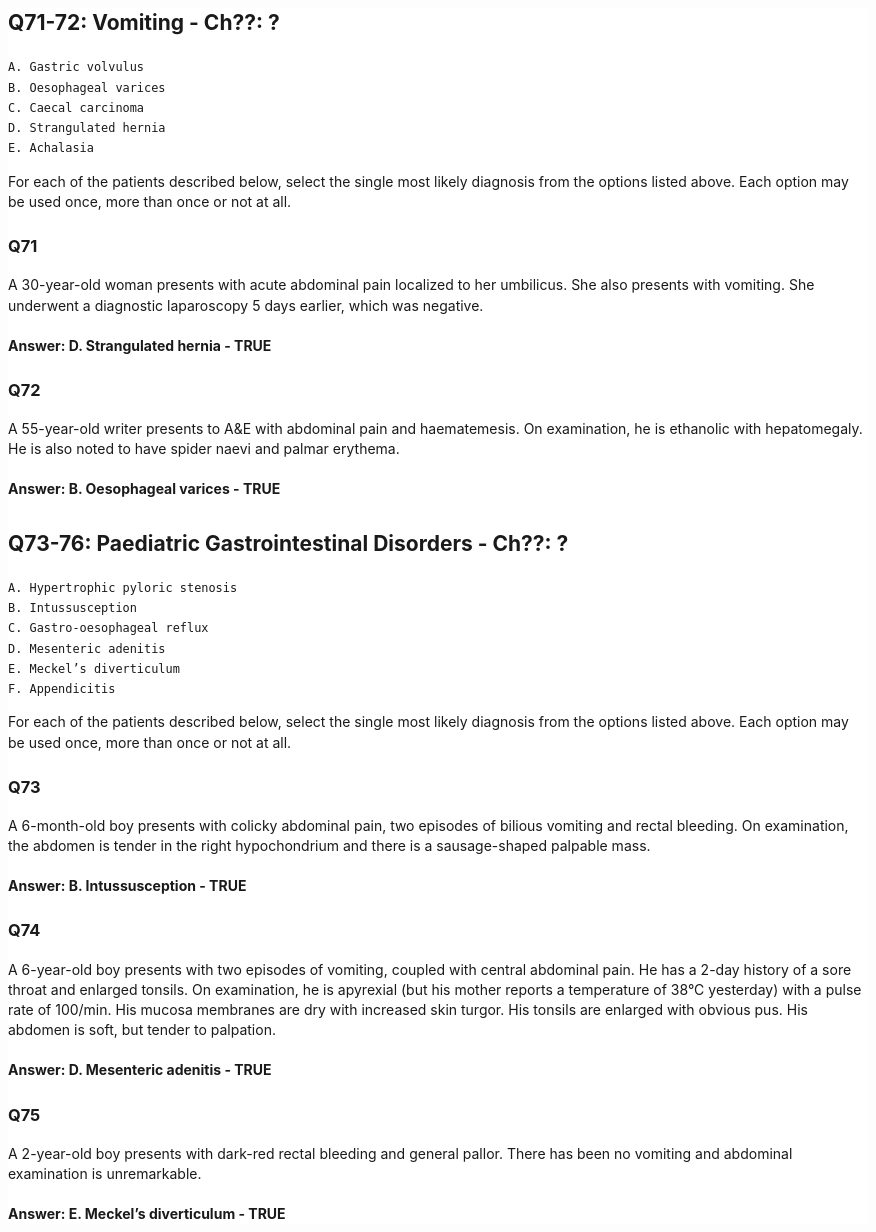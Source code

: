 ## Q71-72: Vomiting - Ch??: ?
	A. Gastric volvulus
	B. Oesophageal varices
	C. Caecal carcinoma
	D. Strangulated hernia
	E. Achalasia

For each of the patients described below, select the single most likely diagnosis from the options listed above. Each option may be used once, more than once or not at all.

### Q71 
A 30-year-old woman presents with acute abdominal pain localized to her umbilicus. She also presents with vomiting. She underwent a diagnostic laparoscopy 5 days earlier, which was negative.
#### Answer: D. Strangulated hernia - TRUE

### Q72 
A 55-year-old writer presents to A&E with abdominal pain and haematemesis. On examination, he is ethanolic with hepatomegaly. He is also noted to have spider naevi and palmar erythema.
#### Answer: B. Oesophageal varices - TRUE

## Q73-76: Paediatric Gastrointestinal Disorders - Ch??: ?
	A. Hypertrophic pyloric stenosis
	B. Intussusception
	C. Gastro-oesophageal reflux
	D. Mesenteric adenitis
	E. Meckel’s diverticulum
	F. Appendicitis

For each of the patients described below, select the single most likely diagnosis from the options listed above. Each option may be used once, more than once or not at all.

### Q73 
A 6-month-old boy presents with colicky abdominal pain, two episodes of bilious vomiting and rectal bleeding. On examination, the abdomen is tender in the right hypochondrium and there is a sausage-shaped palpable mass.
#### Answer: B. Intussusception - TRUE

### Q74 
A 6-year-old boy presents with two episodes of vomiting, coupled with central abdominal pain. He has a 2-day history of a sore throat and enlarged tonsils. On examination, he is apyrexial (but his mother reports a temperature of 38°C yesterday) with a pulse rate of 100/min. His mucosa membranes are dry with increased skin turgor. His tonsils are enlarged with obvious pus. His abdomen is soft, but tender to palpation.
#### Answer: D. Mesenteric adenitis - TRUE

### Q75 
A 2-year-old boy presents with dark-red rectal bleeding and general pallor. There has been no vomiting and abdominal examination is unremarkable.
#### Answer: E. Meckel’s diverticulum - TRUE
